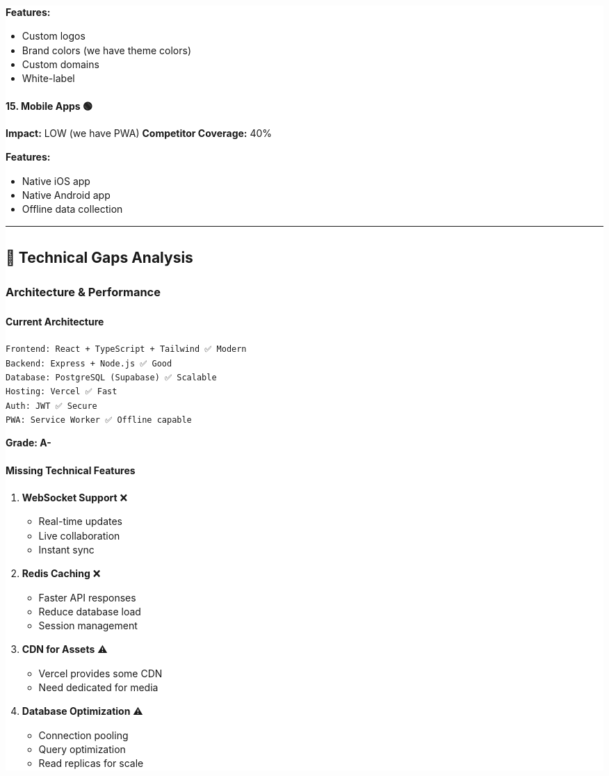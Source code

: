 **Features:**
- Custom logos
- Brand colors (we have theme colors)
- Custom domains
- White-label

#### 15. **Mobile Apps** 🟢
**Impact:** LOW (we have PWA)
**Competitor Coverage:** 40%

**Features:**
- Native iOS app
- Native Android app
- Offline data collection

---

## 🔬 Technical Gaps Analysis

### Architecture & Performance

#### Current Architecture
```
Frontend: React + TypeScript + Tailwind ✅ Modern
Backend: Express + Node.js ✅ Good
Database: PostgreSQL (Supabase) ✅ Scalable
Hosting: Vercel ✅ Fast
Auth: JWT ✅ Secure
PWA: Service Worker ✅ Offline capable
```

**Grade: A-**

#### Missing Technical Features

1. **WebSocket Support** ❌
   - Real-time updates
   - Live collaboration
   - Instant sync

2. **Redis Caching** ❌
   - Faster API responses
   - Reduce database load
   - Session management

3. **CDN for Assets** ⚠️
   - Vercel provides some CDN
   - Need dedicated for media

4. **Database Optimization** ⚠️
   - Connection pooling
   - Query optimization
   - Read replicas for scale

